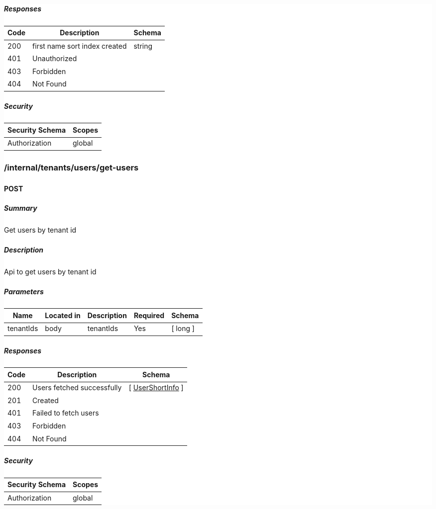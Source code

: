 ##### Responses

| Code | Description | Schema |
| ---- | ----------- | ------ |
| 200 | first name sort index created | string |
| 401 | Unauthorized |  |
| 403 | Forbidden |  |
| 404 | Not Found |  |

##### Security

| Security Schema | Scopes |
| --------------- | ------ |
| Authorization | global |

### /internal/tenants/users/get-users

#### POST
##### Summary

Get users by tenant id

##### Description

Api to get users by tenant id

##### Parameters

| Name | Located in | Description | Required | Schema |
| ---- | ---------- | ----------- | -------- | ------ |
| tenantIds | body | tenantIds | Yes | [ long ] |

##### Responses

| Code | Description | Schema |
| ---- | ----------- | ------ |
| 200 | Users fetched successfully | [ [UserShortInfo](#usershortinfo) ] |
| 201 | Created |  |
| 401 | Failed to fetch users |  |
| 403 | Forbidden |  |
| 404 | Not Found |  |

##### Security

| Security Schema | Scopes |
| --------------- | ------ |
| Authorization | global |
